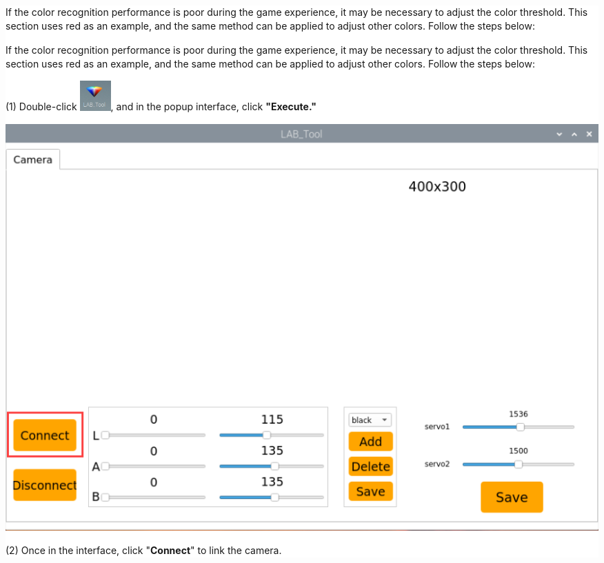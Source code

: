 If the color recognition performance is poor during the game experience, it may be necessary to adjust the color threshold. This section uses red as an example, and the same method can be applied to adjust other colors. Follow the steps below:

If the color recognition performance is poor during the game experience, it may be necessary to adjust the color threshold. This section uses red as an example, and the same method can be applied to adjust other colors. Follow the steps below:

(1) Double-click <img src="../_static/media/8.ai_vision_games_lesson/1.1/image10.png" style="width:45px" />, and in the popup interface, click **"Execute."**

<img class="common_img" src="../_static/media/8.ai_vision_games_lesson/1.1/image12.png"  />

(2) Once in the interface, click "**Connect**" to link the camera.
